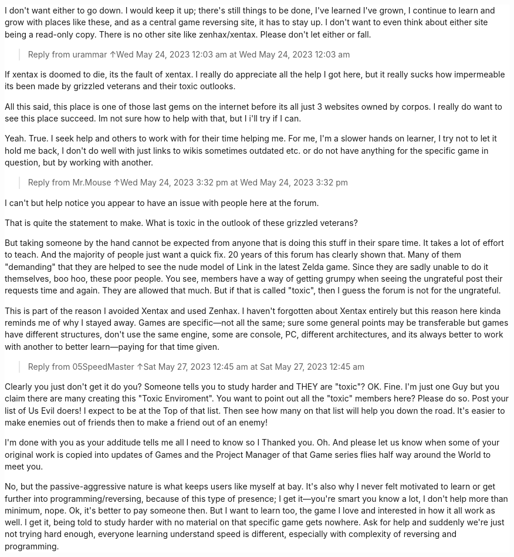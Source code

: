I don't want either to go down. I would keep it up; there's still things to be done, I've learned I've grown, I continue to learn and grow with places like these, and as a central game reversing site, it has to stay up. I don't want to even think about either site being a read-only copy. There is no other site like zenhax/xentax. Please don't let either or fall.

> Reply from urammar ↑Wed May 24, 2023 12:03 am at Wed May 24, 2023 12:03 am
>
> 
If xentax is doomed to die, its the fault of xentax. I really do appreciate all the help I got here, but it really sucks how impermeable its been made by grizzled veterans and their toxic outlooks.

All this said, this place is one of those last gems on the internet before its all just 3 websites owned by corpos. I really do want to see this place succeed. Im not sure how to help with that, but I i'll try if I can.

Yeah. True. I seek help and others to work with for their time helping me. For me, I'm a slower hands on learner, I try not to let it hold me back, I don't do well with just links to wikis sometimes outdated etc. or do not have anything for the specific game in question, but by working with another.

> Reply from Mr.Mouse ↑Wed May 24, 2023 3:32 pm at Wed May 24, 2023 3:32 pm
>
> 
I can't but help notice you appear to have an issue with people here at the forum. 

That is quite the statement to make. What is toxic in the outlook of these grizzled veterans? 

But taking someone by the hand cannot be expected from anyone that is doing this stuff in their spare time. It takes a lot of effort to teach. And the majority of people just want a quick fix. 20 years of this forum has clearly shown that. Many of them "demanding" that they are helped to see the nude model of Link in the latest Zelda game. Since they are sadly unable to do it themselves, boo hoo, these poor people. You see, members have a way of getting grumpy when seeing the ungrateful post their requests time and again. They are allowed that much. But if that is called "toxic", then I guess the forum is not for the ungrateful.

This is part of the reason I avoided Xentax and used Zenhax. I haven't forgotten about Xentax entirely but this reason here kinda reminds me of why I stayed away. Games are specific—not all the same; sure some general points may be transferable but games have different structures, don't use the same engine, some are console, PC, different architectures, and its always better to work with another to better learn—paying for that time given.

> Reply from 05SpeedMaster ↑Sat May 27, 2023 12:45 am at Sat May 27, 2023 12:45 am
>
> 
Clearly you just don't get it do you?
Someone tells you to study harder and THEY are "toxic"?
OK. Fine. I'm just one Guy but you claim there are many creating this "Toxic Enviroment". You want to point out all the "toxic" members here? Please do so. Post your list of Us Evil doers! I expect to be at the Top of that list. Then see how many on that list will help you down the road.
It's easier to make enemies out of friends then to make a friend out of an enemy!

I'm done with you as your additude tells me all I need to know so I Thanked you.
Oh. And please let us know when some of your original work is copied into updates of Games and the Project Manager of that Game series flies half way around the World to meet you.

No, but the passive-aggressive nature is what keeps users like myself at bay. It's also why I never felt motivated to learn or get further into programming/reversing, because of this type of presence; I get it—you're smart you know a lot, I don't help more than minimum, nope. Ok, it's better to pay someone then. But I want to learn too, the game I love and interested in how it all work as well.
I get it, being told to study harder with no material on that specific game gets nowhere. Ask for help and suddenly we're just not trying hard enough, everyone learning understand speed is different, especially with complexity of reversing and programming.
